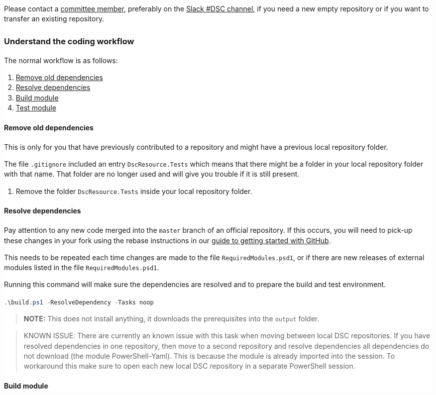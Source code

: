 Please contact a [committee member](/community/committee), preferably
on the [Slack #DSC channel](http://localhost:1313/community/contact/), if
you need a new empty repository or if you want to transfer an existing
repository.

### Understand the coding workflow

The normal workflow is as follows:

1. [Remove old dependencies](#remove-old-dependencies)
1. [Resolve dependencies](#resolve-dependencies)
1. [Build module](#build-module)
1. [Test module](#test-module)

#### Remove old dependencies

This is only for you that have previously contributed to a repository
and might have a previous local repository folder.

The file `.gitignore` included an entry `DscResource.Tests` which means
that there might be a folder in your local repository folder with that
name. That folder are no longer used and will give you trouble if it is
still present.

1. Remove the folder `DscResource.Tests` inside your local repository
   folder.

#### Resolve dependencies

Pay attention to any new code merged into the `master` branch of an official repository.
If this occurs, you will need to pick-up these changes in your fork using the rebase
instructions in our [guide to getting started with GitHub](GettingStartedWithGitHub.md).

This needs to be repeated each time changes are made to the file
`RequiredModules.psd1`, or if there are new releases of external modules
listed in the file `RequiredModules.psd1`.

Running this command will make sure the dependencies are resolved and to
prepare the build and test environment.

```powershell
.\build.ps1 -ResolveDependency -Tasks noop
```

>**NOTE:** This does not install anything, it downloads the prerequisites
>into the `output` folder.

>KNOWN ISSUE: There are currently an known issue with this task when
>moving between local DSC repositories. If you have resolved dependencies
>in one repository, then move to a second repository and resolve dependencies
>all dependencies do not download (the module PowerShell-Yaml). This is
>because the module is already imported into the session. To workaround
>this make sure to open each new local DSC repository in a separate PowerShell
>session.

#### Build module
